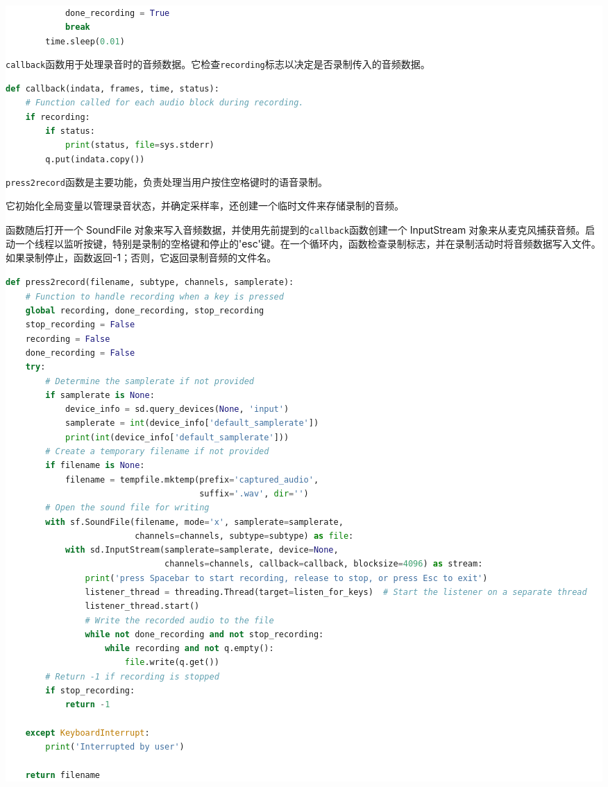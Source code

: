 ```py
            done_recording = True
            break
        time.sleep(0.01)
```

`callback`函数用于处理录音时的音频数据。它检查`recording`标志以决定是否录制传入的音频数据。

```py
def callback(indata, frames, time, status):
    # Function called for each audio block during recording.
    if recording:
        if status:
            print(status, file=sys.stderr)
        q.put(indata.copy())
```

`press2record`函数是主要功能，负责处理当用户按住空格键时的语音录制。

它初始化全局变量以管理录音状态，并确定采样率，还创建一个临时文件来存储录制的音频。

函数随后打开一个 SoundFile 对象来写入音频数据，并使用先前提到的`callback`函数创建一个 InputStream 对象来从麦克风捕获音频。启动一个线程以监听按键，特别是录制的空格键和停止的'esc'键。在一个循环内，函数检查录制标志，并在录制活动时将音频数据写入文件。如果录制停止，函数返回-1；否则，它返回录制音频的文件名。

```py
def press2record(filename, subtype, channels, samplerate):
    # Function to handle recording when a key is pressed
    global recording, done_recording, stop_recording
    stop_recording = False
    recording = False
    done_recording = False
    try:
        # Determine the samplerate if not provided
        if samplerate is None:
            device_info = sd.query_devices(None, 'input')
            samplerate = int(device_info['default_samplerate'])
            print(int(device_info['default_samplerate']))
        # Create a temporary filename if not provided
        if filename is None:
            filename = tempfile.mktemp(prefix='captured_audio',
                                       suffix='.wav', dir='')
        # Open the sound file for writing
        with sf.SoundFile(filename, mode='x', samplerate=samplerate,
                          channels=channels, subtype=subtype) as file:
            with sd.InputStream(samplerate=samplerate, device=None,
                                channels=channels, callback=callback, blocksize=4096) as stream:
                print('press Spacebar to start recording, release to stop, or press Esc to exit')
                listener_thread = threading.Thread(target=listen_for_keys)  # Start the listener on a separate thread
                listener_thread.start()
                # Write the recorded audio to the file
                while not done_recording and not stop_recording:
                    while recording and not q.empty():
                        file.write(q.get())
        # Return -1 if recording is stopped
        if stop_recording:
            return -1

    except KeyboardInterrupt:
        print('Interrupted by user')

    return filename
```
